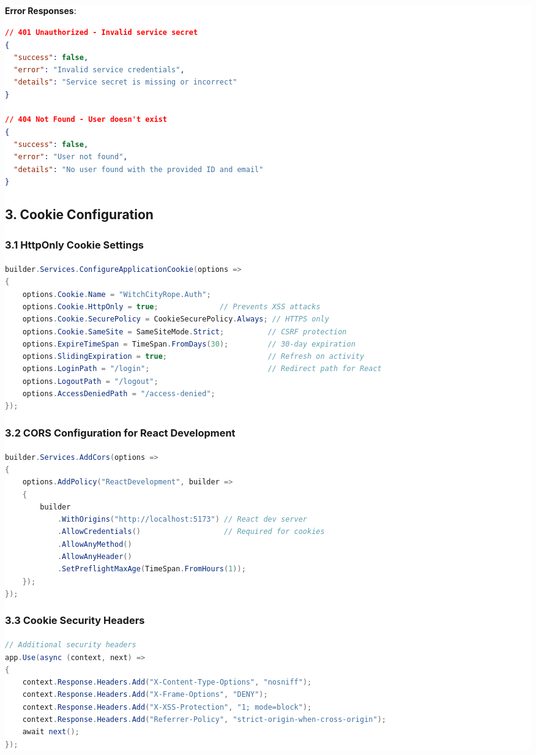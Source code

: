 **Error Responses**:
```json
// 401 Unauthorized - Invalid service secret
{
  "success": false,
  "error": "Invalid service credentials",
  "details": "Service secret is missing or incorrect"
}

// 404 Not Found - User doesn't exist
{
  "success": false,
  "error": "User not found",
  "details": "No user found with the provided ID and email"
}
```

## 3. Cookie Configuration

### 3.1 HttpOnly Cookie Settings
```csharp
builder.Services.ConfigureApplicationCookie(options =>
{
    options.Cookie.Name = "WitchCityRope.Auth";
    options.Cookie.HttpOnly = true;              // Prevents XSS attacks
    options.Cookie.SecurePolicy = CookieSecurePolicy.Always; // HTTPS only
    options.Cookie.SameSite = SameSiteMode.Strict;          // CSRF protection
    options.ExpireTimeSpan = TimeSpan.FromDays(30);         // 30-day expiration
    options.SlidingExpiration = true;                       // Refresh on activity
    options.LoginPath = "/login";                           // Redirect path for React
    options.LogoutPath = "/logout";
    options.AccessDeniedPath = "/access-denied";
});
```

### 3.2 CORS Configuration for React Development
```csharp
builder.Services.AddCors(options =>
{
    options.AddPolicy("ReactDevelopment", builder =>
    {
        builder
            .WithOrigins("http://localhost:5173") // React dev server
            .AllowCredentials()                   // Required for cookies
            .AllowAnyMethod()
            .AllowAnyHeader()
            .SetPreflightMaxAge(TimeSpan.FromHours(1));
    });
});
```

### 3.3 Cookie Security Headers
```csharp
// Additional security headers
app.Use(async (context, next) =>
{
    context.Response.Headers.Add("X-Content-Type-Options", "nosniff");
    context.Response.Headers.Add("X-Frame-Options", "DENY");
    context.Response.Headers.Add("X-XSS-Protection", "1; mode=block");
    context.Response.Headers.Add("Referrer-Policy", "strict-origin-when-cross-origin");
    await next();
});
```
